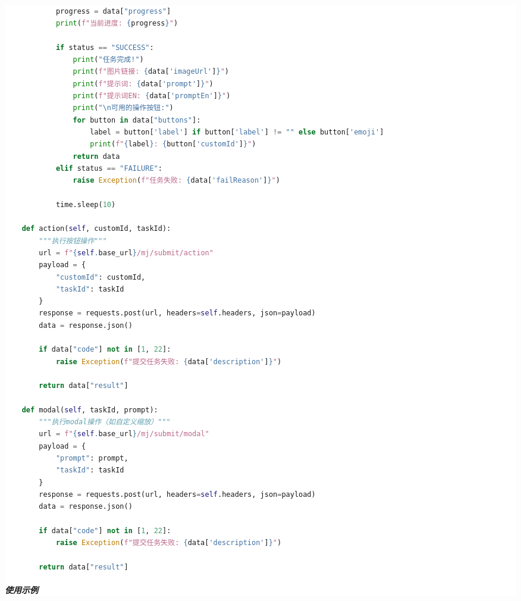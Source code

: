 ```python
            progress = data["progress"]
            print(f"当前进度: {progress}")

            if status == "SUCCESS":
                print("任务完成!")
                print(f"图片链接: {data['imageUrl']}")
                print(f"提示词: {data['prompt']}")
                print(f"提示词EN: {data['promptEn']}")
                print("\n可用的操作按钮:")
                for button in data["buttons"]:
                    label = button['label'] if button['label'] != "" else button['emoji']
                    print(f"{label}: {button['customId']}")
                return data
            elif status == "FAILURE":
                raise Exception(f"任务失败: {data['failReason']}")

            time.sleep(10)

    def action(self, customId, taskId):
        """执行按钮操作"""
        url = f"{self.base_url}/mj/submit/action"
        payload = {
            "customId": customId,
            "taskId": taskId
        }
        response = requests.post(url, headers=self.headers, json=payload)
        data = response.json()

        if data["code"] not in [1, 22]:
            raise Exception(f"提交任务失败: {data['description']}")

        return data["result"]

    def modal(self, taskId, prompt):
        """执行modal操作（如自定义缩放）"""
        url = f"{self.base_url}/mj/submit/modal"
        payload = {
            "prompt": prompt,
            "taskId": taskId
        }
        response = requests.post(url, headers=self.headers, json=payload)
        data = response.json()

        if data["code"] not in [1, 22]:
            raise Exception(f"提交任务失败: {data['description']}")

        return data["result"]
```

##### 使用示例
